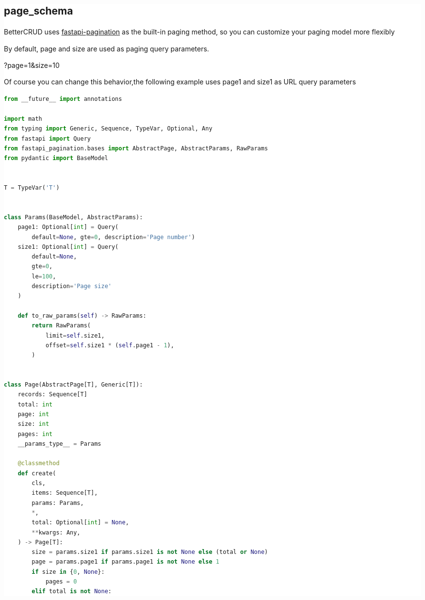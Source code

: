 
## page_schema

BetterCRUD uses [fastapi-pagination](https://github.com/uriyyo/fastapi-pagination)
 as the built-in paging method, so you can customize your paging model more flexibly

By default, page and size are used as paging query parameters.

?page=1&size=10

Of course you can change this behavior,the following example uses page1 and size1 as URL query parameters

```python title="pagination.py" hl_lines="14-21"
from __future__ import annotations

import math
from typing import Generic, Sequence, TypeVar, Optional, Any
from fastapi import Query
from fastapi_pagination.bases import AbstractPage, AbstractParams, RawParams
from pydantic import BaseModel


T = TypeVar('T')


class Params(BaseModel, AbstractParams):
    page1: Optional[int] = Query(
        default=None, gte=0, description='Page number')
    size1: Optional[int] = Query(
        default=None,
        gte=0,
        le=100,
        description='Page size'
    )

    def to_raw_params(self) -> RawParams:
        return RawParams(
            limit=self.size1,
            offset=self.size1 * (self.page1 - 1),
        )


class Page(AbstractPage[T], Generic[T]):
    records: Sequence[T]
    total: int
    page: int
    size: int
    pages: int
    __params_type__ = Params

    @classmethod
    def create(
        cls,
        items: Sequence[T],
        params: Params,
        *,
        total: Optional[int] = None,
        **kwargs: Any,
    ) -> Page[T]:
        size = params.size1 if params.size1 is not None else (total or None)
        page = params.page1 if params.page1 is not None else 1
        if size in {0, None}:
            pages = 0
        elif total is not None:
```